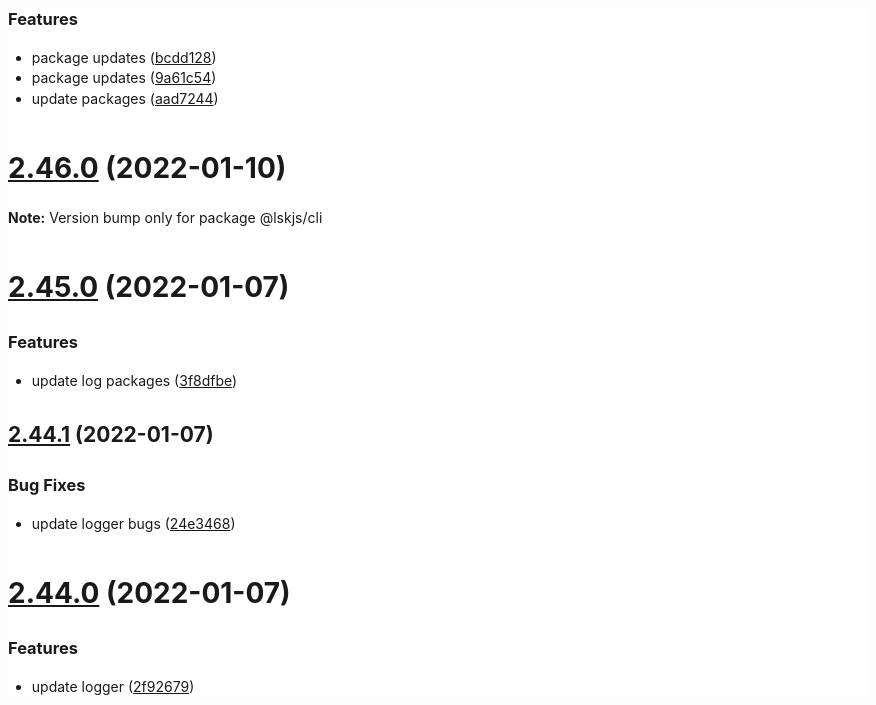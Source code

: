 ### Features

* package updates ([bcdd128](https://github.com/lskjs/cli/commit/bcdd12868067592ab1b9333f1bbe89bf98cccd92))
* package updates ([9a61c54](https://github.com/lskjs/cli/commit/9a61c54f7201cf71f77f588927c4249f7bf880f0))
* update packages ([aad7244](https://github.com/lskjs/cli/commit/aad7244a76fefe926fcdd28c341906025cc5f2d3))





# [2.46.0](https://github.com/lskjs/cli/compare/v2.45.0...v2.46.0) (2022-01-10)

**Note:** Version bump only for package @lskjs/cli





# [2.45.0](https://github.com/lskjs/cli/compare/v2.44.1...v2.45.0) (2022-01-07)


### Features

* update log packages ([3f8dfbe](https://github.com/lskjs/cli/commit/3f8dfbe4706f6752a398bce5fbb6764ac4b304d4))





## [2.44.1](https://github.com/lskjs/cli/compare/v2.44.0...v2.44.1) (2022-01-07)


### Bug Fixes

* update logger bugs ([24e3468](https://github.com/lskjs/cli/commit/24e34688f70b05bd722e89a189d2ee5fdf54e3a9))





# [2.44.0](https://github.com/lskjs/cli/compare/v2.43.0...v2.44.0) (2022-01-07)


### Features

* update logger ([2f92679](https://github.com/lskjs/cli/commit/2f926799c3761a8d62f745b369554304ace35b86))
